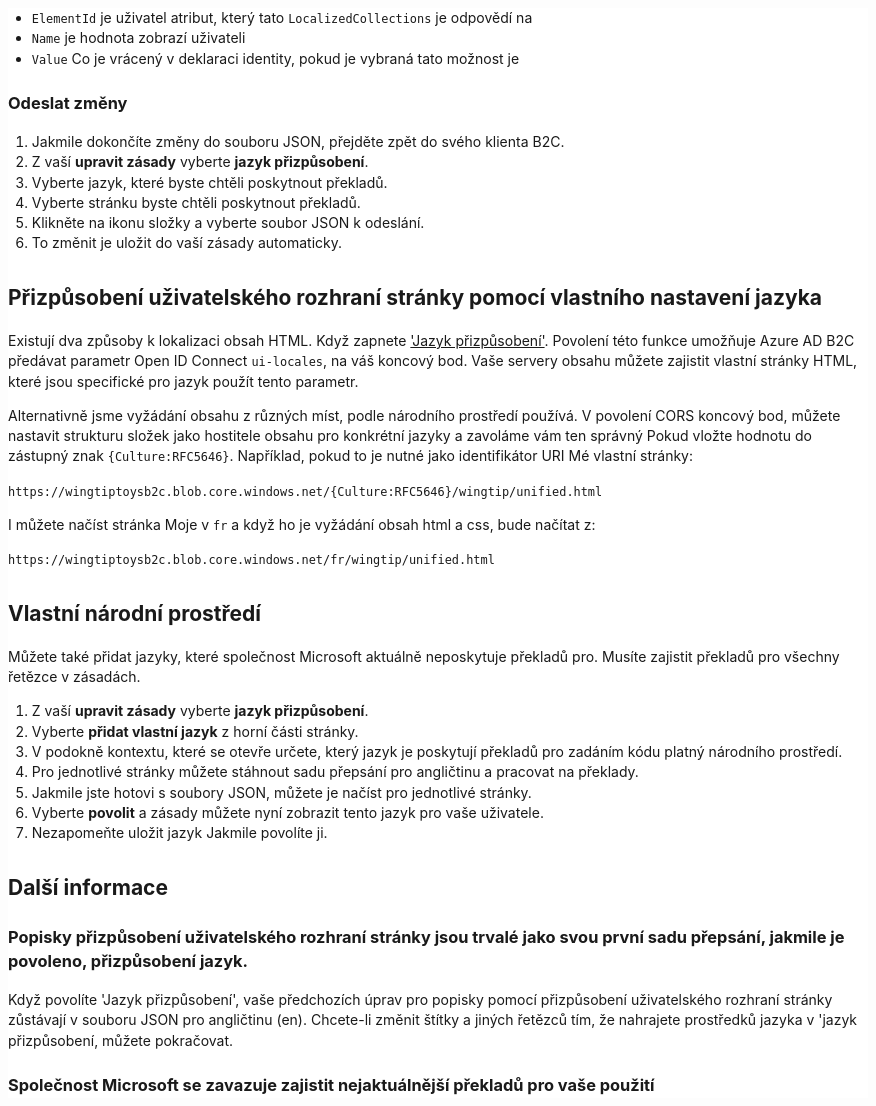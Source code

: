 * `ElementId` je uživatel atribut, který tato `LocalizedCollections` je odpovědí na
* `Name` je hodnota zobrazí uživateli
* `Value` Co je vrácený v deklaraci identity, pokud je vybraná tato možnost je

### <a name="upload-your-changes"></a>Odeslat změny
1. Jakmile dokončíte změny do souboru JSON, přejděte zpět do svého klienta B2C.
2. Z vaší **upravit zásady** vyberte **jazyk přizpůsobení**.
3. Vyberte jazyk, které byste chtěli poskytnout překladů.
4. Vyberte stránku byste chtěli poskytnout překladů.
5. Klikněte na ikonu složky a vyberte soubor JSON k odeslání.
6. To změnit je uložit do vaší zásady automaticky.

## <a name="using-page-ui-customization-with-language-customization"></a>Přizpůsobení uživatelského rozhraní stránky pomocí vlastního nastavení jazyka

Existují dva způsoby k lokalizaci obsah HTML.  Když zapnete ['Jazyk přizpůsobení'](active-directory-b2c-reference-language-customization.md).  Povolení této funkce umožňuje Azure AD B2C předávat parametr Open ID Connect `ui-locales`, na váš koncový bod.  Vaše servery obsahu můžete zajistit vlastní stránky HTML, které jsou specifické pro jazyk použít tento parametr.

Alternativně jsme vyžádání obsahu z různých míst, podle národního prostředí používá.  V povolení CORS koncový bod, můžete nastavit strukturu složek jako hostitele obsahu pro konkrétní jazyky a zavoláme vám ten správný Pokud vložte hodnotu do zástupný znak `{Culture:RFC5646}`.  Například, pokud to je nutné jako identifikátor URI Mé vlastní stránky:

```
https://wingtiptoysb2c.blob.core.windows.net/{Culture:RFC5646}/wingtip/unified.html
```
I můžete načíst stránka Moje v `fr` a když ho je vyžádání obsah html a css, bude načítat z:
```
https://wingtiptoysb2c.blob.core.windows.net/fr/wingtip/unified.html
```

## <a name="custom-locales"></a>Vlastní národní prostředí

Můžete také přidat jazyky, které společnost Microsoft aktuálně neposkytuje překladů pro.  Musíte zajistit překladů pro všechny řetězce v zásadách.

1. Z vaší **upravit zásady** vyberte **jazyk přizpůsobení**.
2. Vyberte **přidat vlastní jazyk** z horní části stránky.
3. V podokně kontextu, které se otevře určete, který jazyk je poskytují překladů pro zadáním kódu platný národního prostředí.
4. Pro jednotlivé stránky můžete stáhnout sadu přepsání pro angličtinu a pracovat na překlady.
5. Jakmile jste hotovi s soubory JSON, můžete je načíst pro jednotlivé stránky.
6. Vyberte **povolit** a zásady můžete nyní zobrazit tento jazyk pro vaše uživatele.
7. Nezapomeňte uložit jazyk Jakmile povolíte ji.

## <a name="additional-information"></a>Další informace

### <a name="page-ui-customization-labels-are-persisted-as-your-first-set-of-overrides-once-language-customization-is-enabled"></a>Popisky přizpůsobení uživatelského rozhraní stránky jsou trvalé jako svou první sadu přepsání, jakmile je povoleno, přizpůsobení jazyk.
Když povolíte 'Jazyk přizpůsobení', vaše předchozích úprav pro popisky pomocí přizpůsobení uživatelského rozhraní stránky zůstávají v souboru JSON pro angličtinu (en).  Chcete-li změnit štítky a jiných řetězců tím, že nahrajete prostředků jazyka v 'jazyk přizpůsobení, můžete pokračovat.
### <a name="microsoft-is-committed-to-provide-the-most-up-to-date-translations-for-your-use"></a>Společnost Microsoft se zavazuje zajistit nejaktuálnější překladů pro vaše použití